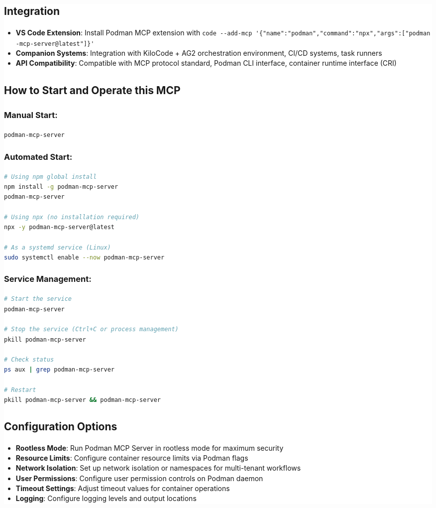 ## Integration
- **VS Code Extension**: Install Podman MCP extension with `code --add-mcp '{"name":"podman","command":"npx","args":["podman-mcp-server@latest"]}'`
- **Companion Systems**: Integration with KiloCode + AG2 orchestration environment, CI/CD systems, task runners
- **API Compatibility**: Compatible with MCP protocol standard, Podman CLI interface, container runtime interface (CRI)

## How to Start and Operate this MCP
### Manual Start:
```bash
podman-mcp-server
```

### Automated Start:
```bash
# Using npm global install
npm install -g podman-mcp-server
podman-mcp-server

# Using npx (no installation required)
npx -y podman-mcp-server@latest

# As a systemd service (Linux)
sudo systemctl enable --now podman-mcp-server
```

### Service Management:
```bash
# Start the service
podman-mcp-server

# Stop the service (Ctrl+C or process management)
pkill podman-mcp-server

# Check status
ps aux | grep podman-mcp-server

# Restart
pkill podman-mcp-server && podman-mcp-server
```

## Configuration Options
- **Rootless Mode**: Run Podman MCP Server in rootless mode for maximum security
- **Resource Limits**: Configure container resource limits via Podman flags
- **Network Isolation**: Set up network isolation or namespaces for multi-tenant workflows
- **User Permissions**: Configure user permission controls on Podman daemon
- **Timeout Settings**: Adjust timeout values for container operations
- **Logging**: Configure logging levels and output locations
